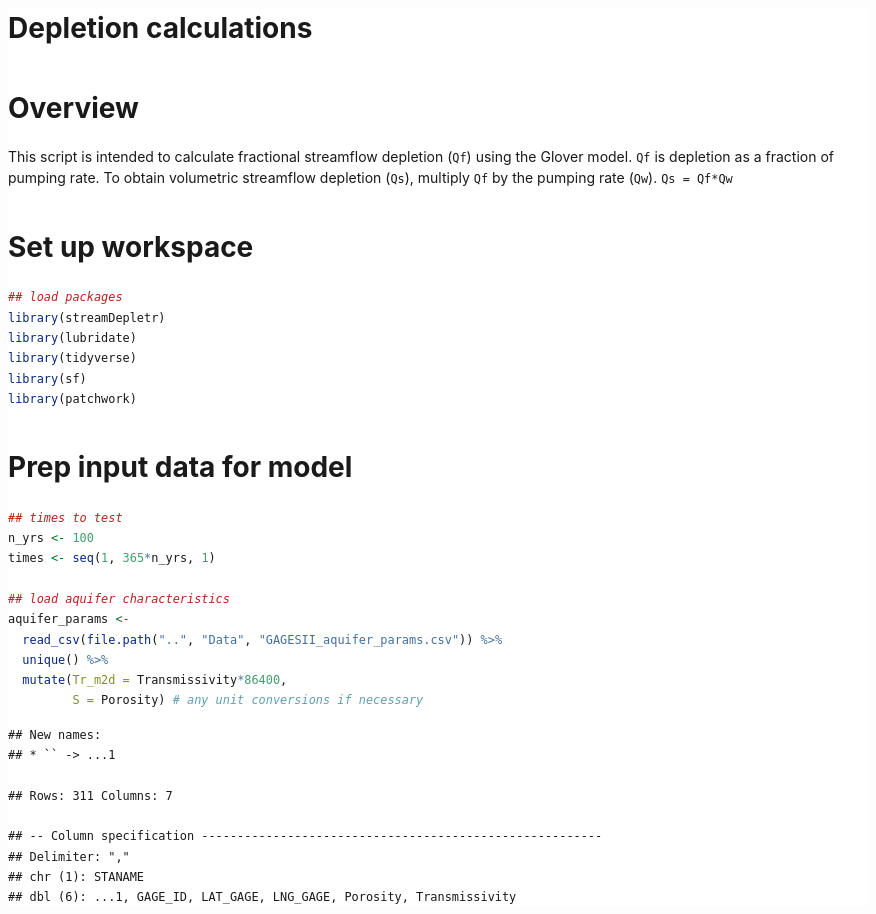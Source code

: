 Depletion calculations
================

# Overview

This script is intended to calculate fractional streamflow depletion
(`Qf`) using the Glover model. `Qf` is depletion as a fraction of
pumping rate. To obtain volumetric streamflow depletion (`Qs`), multiply
`Qf` by the pumping rate (`Qw`). `Qs = Qf*Qw`

# Set up workspace

``` r
## load packages
library(streamDepletr)
library(lubridate)
library(tidyverse)
library(sf)
library(patchwork)
```

# Prep input data for model

``` r
## times to test
n_yrs <- 100
times <- seq(1, 365*n_yrs, 1)

## load aquifer characteristics
aquifer_params <- 
  read_csv(file.path("..", "Data", "GAGESII_aquifer_params.csv")) %>% 
  unique() %>% 
  mutate(Tr_m2d = Transmissivity*86400,
         S = Porosity) # any unit conversions if necessary
```

    ## New names:
    ## * `` -> ...1

    ## Rows: 311 Columns: 7

    ## -- Column specification --------------------------------------------------------
    ## Delimiter: ","
    ## chr (1): STANAME
    ## dbl (6): ...1, GAGE_ID, LAT_GAGE, LNG_GAGE, Porosity, Transmissivity
